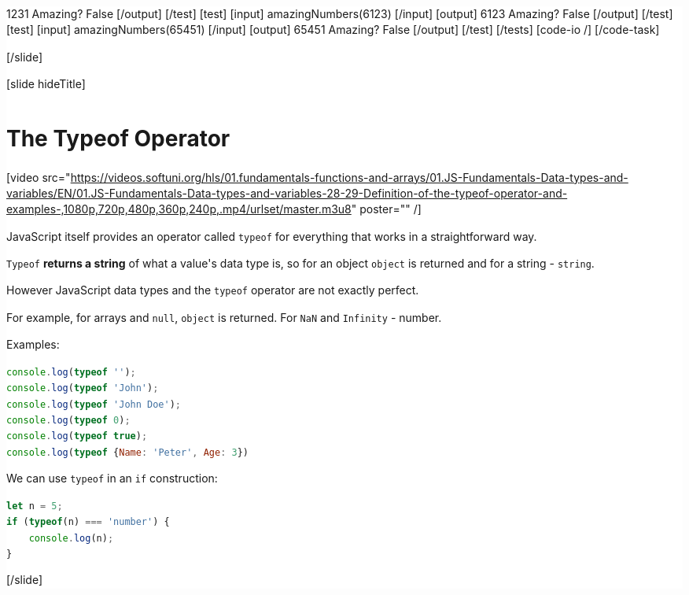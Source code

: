 1231 Amazing? False
[/output]
[/test]
[test]
[input]
amazingNumbers(6123)
[/input]
[output]
6123 Amazing? False
[/output]
[/test]
[test]
[input]
amazingNumbers(65451)
[/input]
[output]
65451 Amazing? False
[/output]
[/test]
[/tests]
[code-io /]
[/code-task]

[/slide]


[slide hideTitle]

# The Typeof Operator

[video src="https://videos.softuni.org/hls/01.fundamentals-functions-and-arrays/01.JS-Fundamentals-Data-types-and-variables/EN/01.JS-Fundamentals-Data-types-and-variables-28-29-Definition-of-the-typeof-operator-and-examples-,1080p,720p,480p,360p,240p,.mp4/urlset/master.m3u8" poster="" /]

JavaScript itself provides an operator called `typeof` for everything that works in a straightforward way.

`Typeof` **returns a string** of what a value's data type is, so for an object `object` is returned and for a string - `string`.

However JavaScript data types and the `typeof` operator are not exactly perfect.

For example, for arrays and `null`, `object` is returned. For `NaN` and `Infinity` - number.

Examples:

``` js live
console.log(typeof '');
console.log(typeof 'John');
console.log(typeof 'John Doe');
console.log(typeof 0);
console.log(typeof true);
console.log(typeof {Name: 'Peter', Age: 3})
```

We can use `typeof` in an `if` construction:

``` js live
let n = 5;
if (typeof(n) === 'number') {
    console.log(n);
}
```

[/slide]
